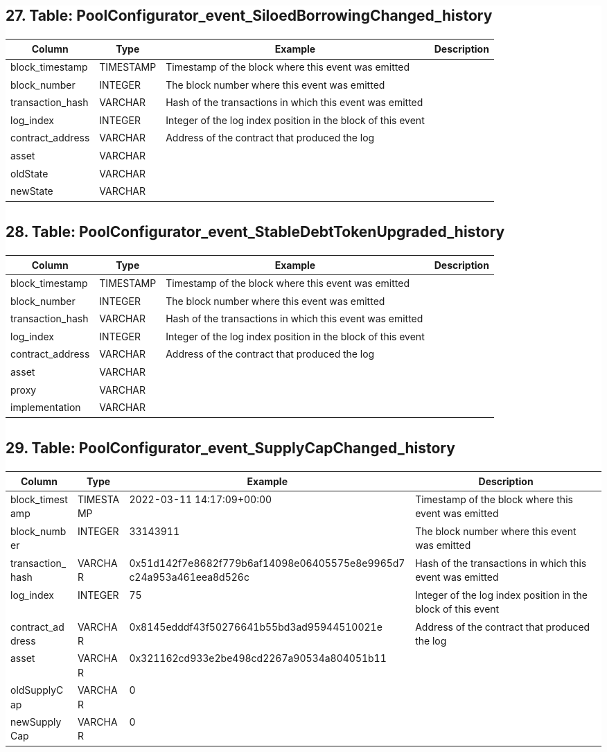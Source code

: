 ## 27. Table: PoolConfigurator\_event\_SiloedBorrowingChanged\_history

| Column            | Type      | Example                                                      | Description |
| ----------------- | --------- | ------------------------------------------------------------ | ----------- |
| block\_timestamp  | TIMESTAMP | Timestamp of the block where this event was emitted          |             |
| block\_number     | INTEGER   | The block number where this event was emitted                |             |
| transaction\_hash | VARCHAR   | Hash of the transactions in which this event was emitted     |             |
| log\_index        | INTEGER   | Integer of the log index position in the block of this event |             |
| contract\_address | VARCHAR   | Address of the contract that produced the log                |             |
| asset             | VARCHAR   |                                                              |             |
| oldState          | VARCHAR   |                                                              |             |
| newState          | VARCHAR   |                                                              |             |

## 28. Table: PoolConfigurator\_event\_StableDebtTokenUpgraded\_history

| Column            | Type      | Example                                                      | Description |
| ----------------- | --------- | ------------------------------------------------------------ | ----------- |
| block\_timestamp  | TIMESTAMP | Timestamp of the block where this event was emitted          |             |
| block\_number     | INTEGER   | The block number where this event was emitted                |             |
| transaction\_hash | VARCHAR   | Hash of the transactions in which this event was emitted     |             |
| log\_index        | INTEGER   | Integer of the log index position in the block of this event |             |
| contract\_address | VARCHAR   | Address of the contract that produced the log                |             |
| asset             | VARCHAR   |                                                              |             |
| proxy             | VARCHAR   |                                                              |             |
| implementation    | VARCHAR   |                                                              |             |

## 29. Table: PoolConfigurator\_event\_SupplyCapChanged\_history

| Column            | Type      | Example                                                            | Description                                                  |
| ----------------- | --------- | ------------------------------------------------------------------ | ------------------------------------------------------------ |
| block\_timestamp  | TIMESTAMP | 2022-03-11 14:17:09+00:00                                          | Timestamp of the block where this event was emitted          |
| block\_number     | INTEGER   | 33143911                                                           | The block number where this event was emitted                |
| transaction\_hash | VARCHAR   | 0x51d142f7e8682f779b6af14098e06405575e8e9965d7c24a953a461eea8d526c | Hash of the transactions in which this event was emitted     |
| log\_index        | INTEGER   | 75                                                                 | Integer of the log index position in the block of this event |
| contract\_address | VARCHAR   | 0x8145edddf43f50276641b55bd3ad95944510021e                         | Address of the contract that produced the log                |
| asset             | VARCHAR   | 0x321162cd933e2be498cd2267a90534a804051b11                         |                                                              |
| oldSupplyCap      | VARCHAR   | 0                                                                  |                                                              |
| newSupplyCap      | VARCHAR   | 0                                                                  |                                                              |
